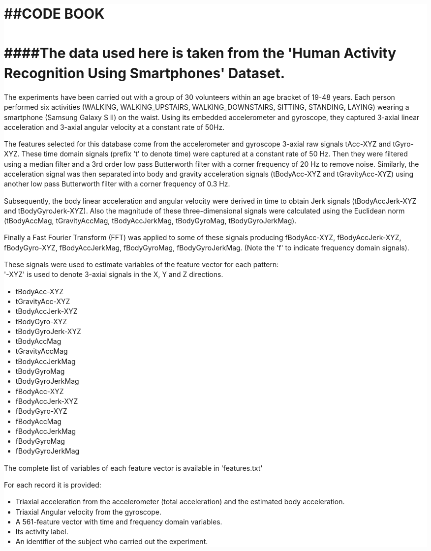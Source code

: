 ##CODE BOOK
======================================
####The data used here is taken from the 'Human Activity Recognition Using Smartphones' Dataset. 
======================================
The experiments have been carried out with a group of 30 volunteers within an age bracket of 19-48 years. Each person performed six activities (WALKING, WALKING_UPSTAIRS, WALKING_DOWNSTAIRS, SITTING, STANDING, LAYING) wearing a smartphone (Samsung Galaxy S II) on the waist. Using its embedded accelerometer and gyroscope, they captured 3-axial linear acceleration and 3-axial angular velocity at a constant rate of 50Hz.

The features selected for this database come from the accelerometer and gyroscope 3-axial raw signals tAcc-XYZ and tGyro-XYZ. These time domain signals (prefix 't' to denote time) were captured at a constant rate of 50 Hz. Then they were filtered using a median filter and a 3rd order low pass Butterworth filter with a corner frequency of 20 Hz to remove noise. Similarly, the acceleration signal was then separated into body and gravity acceleration signals (tBodyAcc-XYZ and tGravityAcc-XYZ) using another low pass Butterworth filter with a corner frequency of 0.3 Hz. 

Subsequently, the body linear acceleration and angular velocity were derived in time to obtain Jerk signals (tBodyAccJerk-XYZ and tBodyGyroJerk-XYZ). Also the magnitude of these three-dimensional signals were calculated using the Euclidean norm (tBodyAccMag, tGravityAccMag, tBodyAccJerkMag, tBodyGyroMag, tBodyGyroJerkMag). 

Finally a Fast Fourier Transform (FFT) was applied to some of these signals producing fBodyAcc-XYZ, fBodyAccJerk-XYZ, fBodyGyro-XYZ, fBodyAccJerkMag, fBodyGyroMag, fBodyGyroJerkMag. (Note the 'f' to indicate frequency domain signals). 

These signals were used to estimate variables of the feature vector for each pattern:  
'-XYZ' is used to denote 3-axial signals in the X, Y and Z directions.

- tBodyAcc-XYZ
- tGravityAcc-XYZ
- tBodyAccJerk-XYZ
- tBodyGyro-XYZ
- tBodyGyroJerk-XYZ
- tBodyAccMag
- tGravityAccMag
- tBodyAccJerkMag
- tBodyGyroMag
- tBodyGyroJerkMag
- fBodyAcc-XYZ
- fBodyAccJerk-XYZ
- fBodyGyro-XYZ
- fBodyAccMag
- fBodyAccJerkMag
- fBodyGyroMag
- fBodyGyroJerkMag


The complete list of variables of each feature vector is available in 'features.txt'

For each record it is provided:

- Triaxial acceleration from the accelerometer (total acceleration) and the estimated body acceleration.
- Triaxial Angular velocity from the gyroscope. 
- A 561-feature vector with time and frequency domain variables. 
- Its activity label. 
- An identifier of the subject who carried out the experiment.
